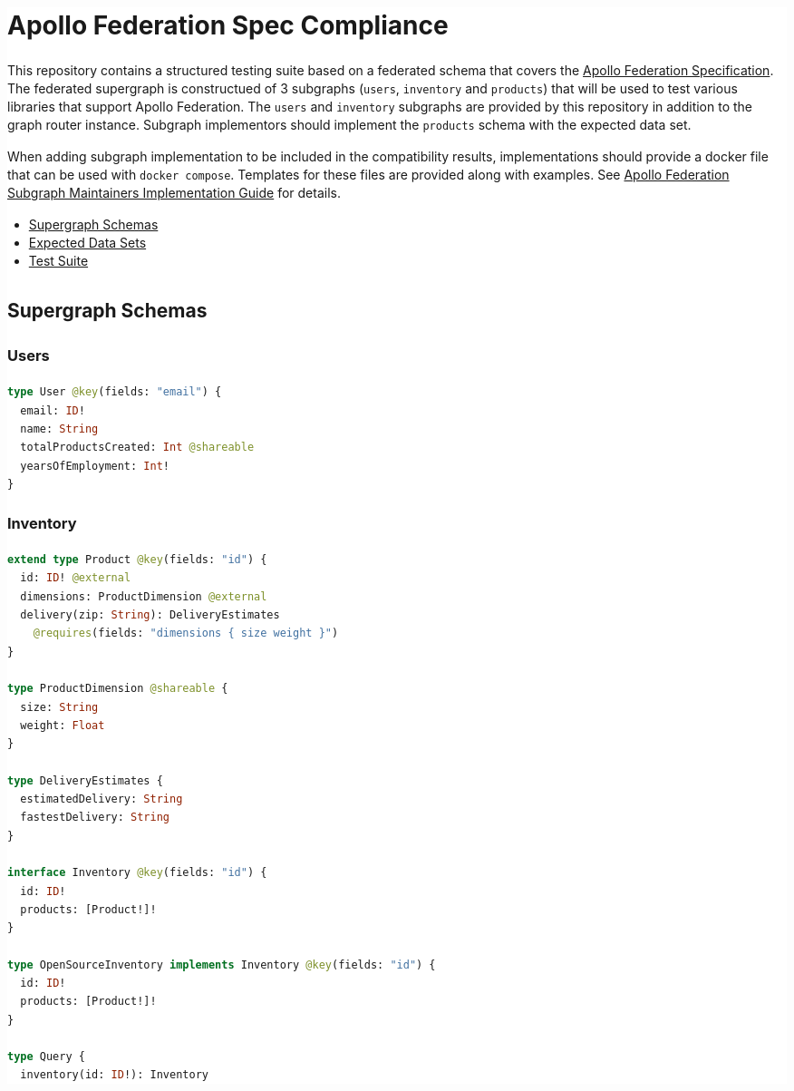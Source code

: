 # Apollo Federation Spec Compliance

This repository contains a structured testing suite based on a federated schema that covers the [Apollo Federation Specification](https://www.apollographql.com/docs/federation/federation-spec/). The federated supergraph is constructued of 3 subgraphs (`users`, `inventory` and `products`) that will be used to test various libraries that support Apollo Federation. The `users` and `inventory` subgraphs are provided by this repository in addition to the graph router instance. Subgraph implementors should implement the `products` schema with the expected data set.

When adding subgraph implementation to be included in the compatibility results, implementations should provide a docker file that can be used with `docker compose`. Templates for these files are provided along with examples. See [Apollo Federation Subgraph Maintainers Implementation Guide](./SUBGRAPH_GUIDE.md) for details.

- [Supergraph Schemas](#subgraph-schemas)
- [Expected Data Sets](#expected-data-sets)
- [Test Suite](#testing-spec-compliance)

## Supergraph Schemas

### Users

```graphql
type User @key(fields: "email") {
  email: ID!
  name: String
  totalProductsCreated: Int @shareable
  yearsOfEmployment: Int!
}

```

### Inventory

```graphql
extend type Product @key(fields: "id") {
  id: ID! @external
  dimensions: ProductDimension @external
  delivery(zip: String): DeliveryEstimates
    @requires(fields: "dimensions { size weight }")
}

type ProductDimension @shareable {
  size: String
  weight: Float
}

type DeliveryEstimates {
  estimatedDelivery: String
  fastestDelivery: String
}

interface Inventory @key(fields: "id") {
  id: ID!
  products: [Product!]!
}

type OpenSourceInventory implements Inventory @key(fields: "id") {
  id: ID!
  products: [Product!]!
}

type Query {
  inventory(id: ID!): Inventory
```